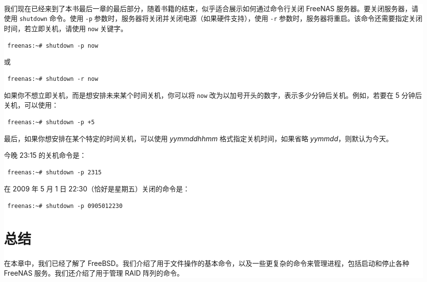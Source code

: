我们现在已经来到了本书最后一章的最后部分，随着书籍的结束，似乎适合展示如何通过命令行关闭 FreeNAS 服务器。要关闭服务器，请使用 `shutdown` 命令。使用 `-p` 参数时，服务器将关闭并关闭电源（如果硬件支持），使用 `-r` 参数时，服务器将重启。该命令还需要指定关闭时间，若立即关机，请使用 `now` 关键字。

```
 freenas:~# shutdown -p now 

```

或

```
 freenas:~# shutdown -r now 

```

如果你不想立即关机，而是想安排未来某个时间关机，你可以将 `now` 改为以加号开头的数字，表示多少分钟后关机。例如，若要在 5 分钟后关机，可以使用：

```
 freenas:~# shutdown -p +5 

```

最后，如果你想安排在某个特定的时间关机，可以使用 *yymmddhhmm* 格式指定关机时间，如果省略 *yymmdd*，则默认为今天。

今晚 23:15 的关机命令是：

```
 freenas:~# shutdown -p 2315 

```

在 2009 年 5 月 1 日 22:30（恰好是星期五）关闭的命令是：

```
 freenas:~# shutdown -p 0905012230 

```

# 总结

在本章中，我们已经了解了 FreeBSD。我们介绍了用于文件操作的基本命令，以及一些更复杂的命令来管理进程，包括启动和停止各种 FreeNAS 服务。我们还介绍了用于管理 RAID 阵列的命令。
